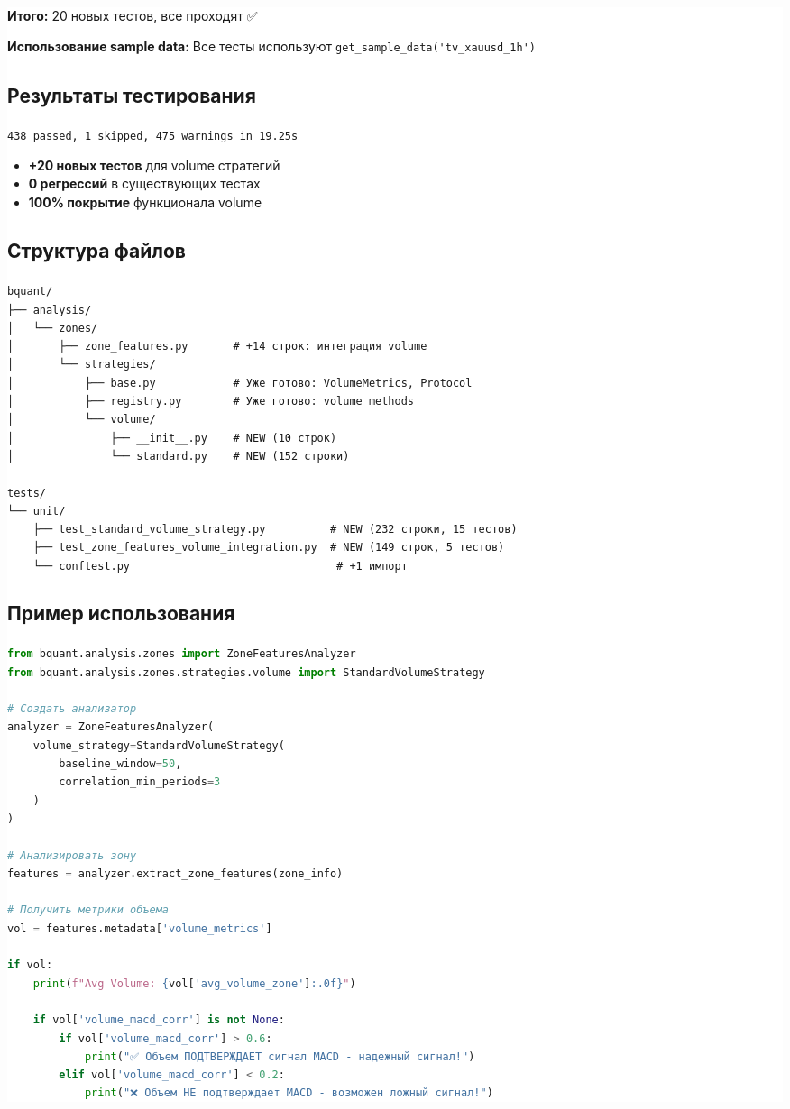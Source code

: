 **Итого:** 20 новых тестов, все проходят ✅

**Использование sample data:** Все тесты используют `get_sample_data('tv_xauusd_1h')`

## Результаты тестирования

```
438 passed, 1 skipped, 475 warnings in 19.25s
```

- **+20 новых тестов** для volume стратегий
- **0 регрессий** в существующих тестах  
- **100% покрытие** функционала volume

## Структура файлов

```
bquant/
├── analysis/
│   └── zones/
│       ├── zone_features.py       # +14 строк: интеграция volume
│       └── strategies/
│           ├── base.py            # Уже готово: VolumeMetrics, Protocol
│           ├── registry.py        # Уже готово: volume methods
│           └── volume/
│               ├── __init__.py    # NEW (10 строк)
│               └── standard.py    # NEW (152 строки)

tests/
└── unit/
    ├── test_standard_volume_strategy.py          # NEW (232 строки, 15 тестов)
    ├── test_zone_features_volume_integration.py  # NEW (149 строк, 5 тестов)
    └── conftest.py                                # +1 импорт
```

## Пример использования

```python
from bquant.analysis.zones import ZoneFeaturesAnalyzer
from bquant.analysis.zones.strategies.volume import StandardVolumeStrategy

# Создать анализатор
analyzer = ZoneFeaturesAnalyzer(
    volume_strategy=StandardVolumeStrategy(
        baseline_window=50,
        correlation_min_periods=3
    )
)

# Анализировать зону
features = analyzer.extract_zone_features(zone_info)

# Получить метрики объема
vol = features.metadata['volume_metrics']

if vol:
    print(f"Avg Volume: {vol['avg_volume_zone']:.0f}")
    
    if vol['volume_macd_corr'] is not None:
        if vol['volume_macd_corr'] > 0.6:
            print("✅ Объем ПОДТВЕРЖДАЕТ сигнал MACD - надежный сигнал!")
        elif vol['volume_macd_corr'] < 0.2:
            print("❌ Объем НЕ подтверждает MACD - возможен ложный сигнал!")
```
